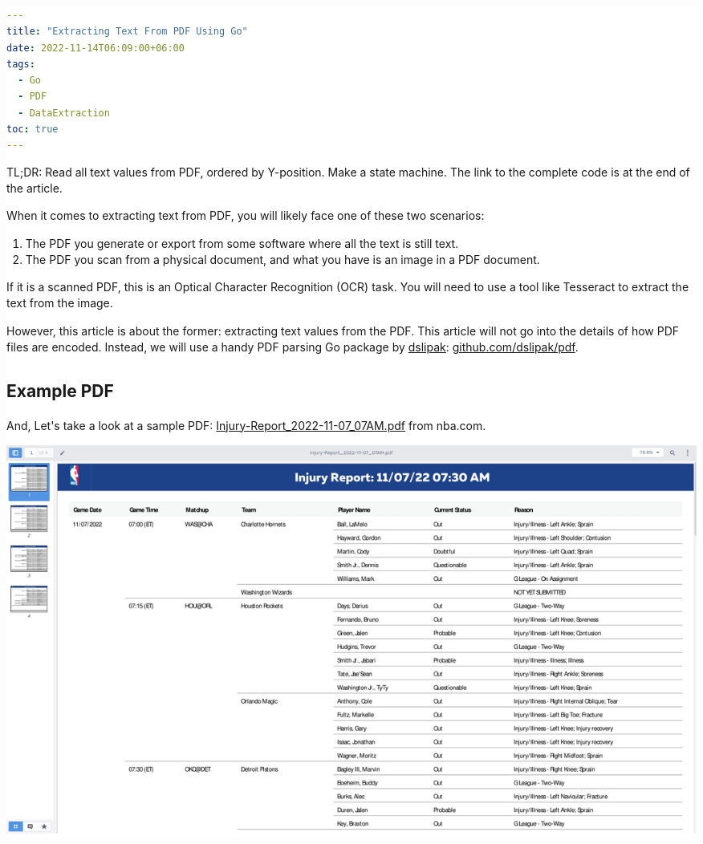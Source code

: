 ```yaml
---
title: "Extracting Text From PDF Using Go"
date: 2022-11-14T06:09:00+06:00
tags:
  - Go
  - PDF
  - DataExtraction
toc: true
---
```


TL;DR: Read all text values from PDF, ordered by Y-position. Make a state machine. The link to the complete code is at the end of the article.

When it comes to extracting text from PDF, you will likely face one of these two scenarios:

1. The PDF you generate or export from some software where all the text is still text.
2. The PDF you scan from a physical document, and what you have is an image in a PDF document.

If it is a scanned PDF, this is an Optical Character Recognition (OCR) task. You will need to use a tool like Tesseract to extract the text from the image.

However, this article is about the former: extracting text values from the PDF. This article will not go into the details of how PDF files are encoded. Instead, we will use a handy PDF parsing Go package by [dslipak](https://github.com/dslipak): [github.com/dslipak/pdf](https://pkg.go.dev/github.com/dslipak/pdf).

## Example PDF

And, Let's take a look at a sample PDF: [Injury-Report_2022-11-07_07AM.pdf](https://ak-static.cms.nba.com/referee/injury/Injury-Report_2022-11-07_07AM.pdf) from nba.com.

![](pdfscreen.png)
